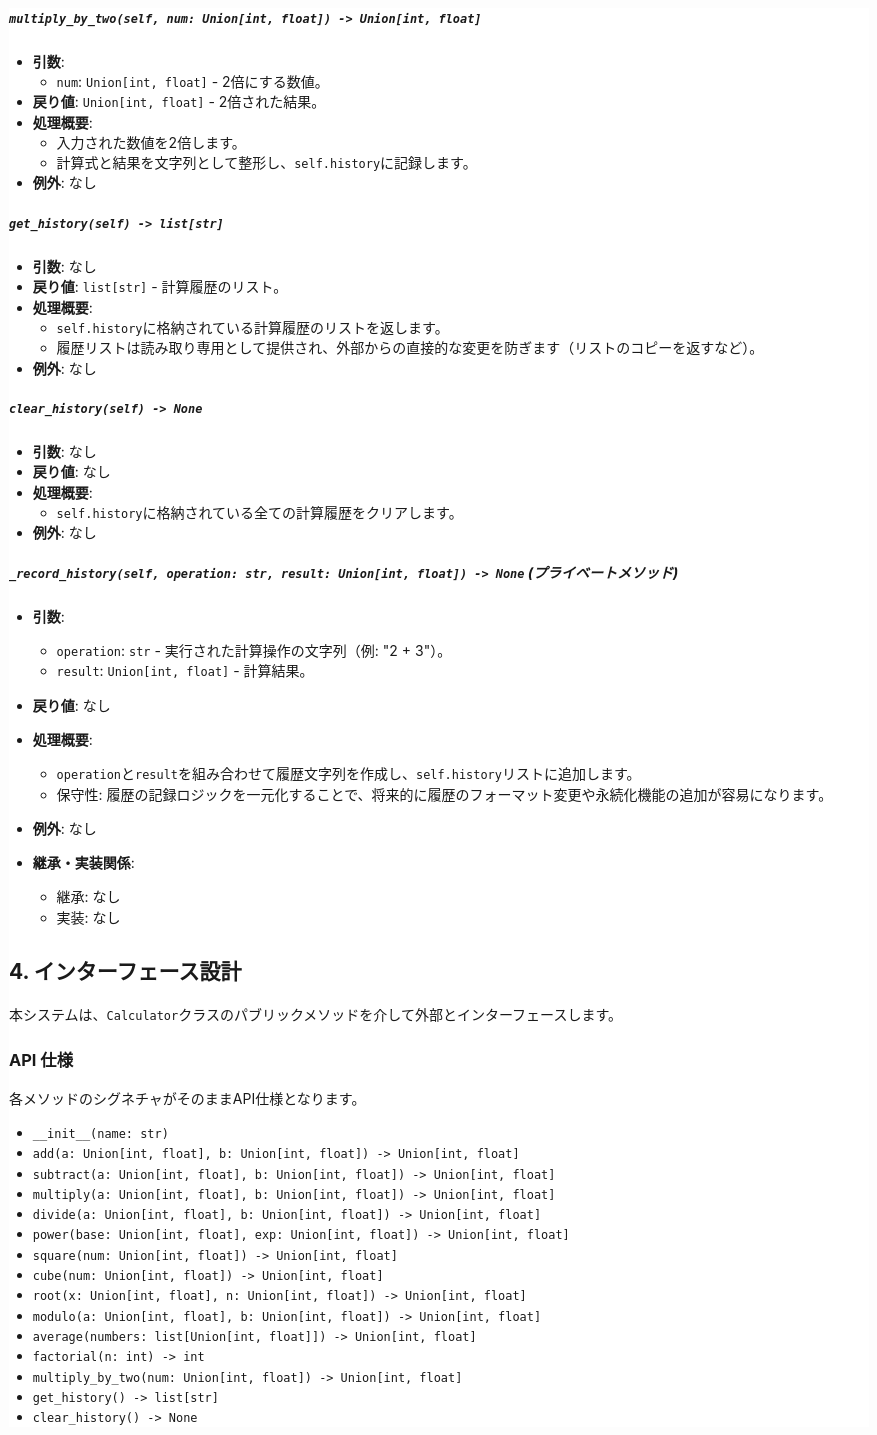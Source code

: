   ##### `multiply_by_two(self, num: Union[int, float]) -> Union[int, float]`
  - **引数**:
    - `num`: `Union[int, float]` - 2倍にする数値。
  - **戻り値**: `Union[int, float]` - 2倍された結果。
  - **処理概要**:
    - 入力された数値を2倍します。
    - 計算式と結果を文字列として整形し、`self.history`に記録します。
  - **例外**: なし

  ##### `get_history(self) -> list[str]`
  - **引数**: なし
  - **戻り値**: `list[str]` - 計算履歴のリスト。
  - **処理概要**:
    - `self.history`に格納されている計算履歴のリストを返します。
    - 履歴リストは読み取り専用として提供され、外部からの直接的な変更を防ぎます（リストのコピーを返すなど）。
  - **例外**: なし

  ##### `clear_history(self) -> None`
  - **引数**: なし
  - **戻り値**: なし
  - **処理概要**:
    - `self.history`に格納されている全ての計算履歴をクリアします。
  - **例外**: なし

  ##### `_record_history(self, operation: str, result: Union[int, float]) -> None` (プライベートメソッド)
  - **引数**:
    - `operation`: `str` - 実行された計算操作の文字列（例: "2 + 3"）。
    - `result`: `Union[int, float]` - 計算結果。
  - **戻り値**: なし
  - **処理概要**:
    - `operation`と`result`を組み合わせて履歴文字列を作成し、`self.history`リストに追加します。
    - 保守性: 履歴の記録ロジックを一元化することで、将来的に履歴のフォーマット変更や永続化機能の追加が容易になります。
  - **例外**: なし

- **継承・実装関係**:
  - 継承: なし
  - 実装: なし

## 4. インターフェース設計

本システムは、`Calculator`クラスのパブリックメソッドを介して外部とインターフェースします。

### API 仕様
各メソッドのシグネチャがそのままAPI仕様となります。

- `__init__(name: str)`
- `add(a: Union[int, float], b: Union[int, float]) -> Union[int, float]`
- `subtract(a: Union[int, float], b: Union[int, float]) -> Union[int, float]`
- `multiply(a: Union[int, float], b: Union[int, float]) -> Union[int, float]`
- `divide(a: Union[int, float], b: Union[int, float]) -> Union[int, float]`
- `power(base: Union[int, float], exp: Union[int, float]) -> Union[int, float]`
- `square(num: Union[int, float]) -> Union[int, float]`
- `cube(num: Union[int, float]) -> Union[int, float]`
- `root(x: Union[int, float], n: Union[int, float]) -> Union[int, float]`
- `modulo(a: Union[int, float], b: Union[int, float]) -> Union[int, float]`
- `average(numbers: list[Union[int, float]]) -> Union[int, float]`
- `factorial(n: int) -> int`
- `multiply_by_two(num: Union[int, float]) -> Union[int, float]`
- `get_history() -> list[str]`
- `clear_history() -> None`
